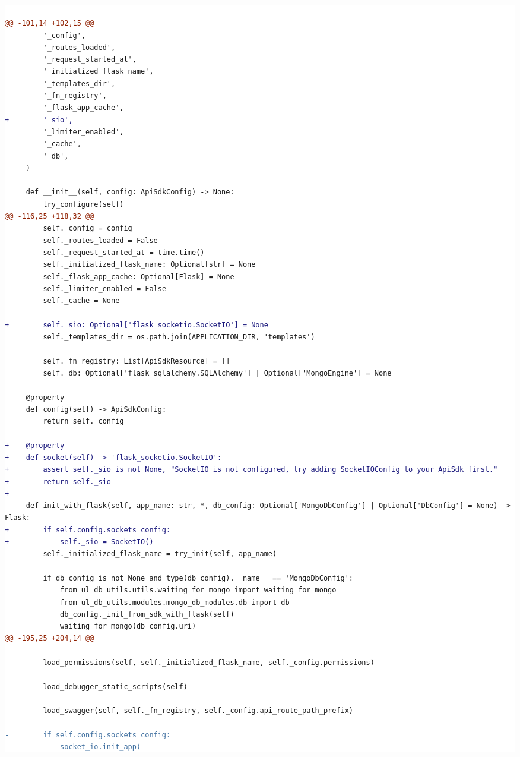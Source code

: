 ```diff
 
@@ -101,14 +102,15 @@
         '_config',
         '_routes_loaded',
         '_request_started_at',
         '_initialized_flask_name',
         '_templates_dir',
         '_fn_registry',
         '_flask_app_cache',
+        '_sio',
         '_limiter_enabled',
         '_cache',
         '_db',
     )
 
     def __init__(self, config: ApiSdkConfig) -> None:
         try_configure(self)
@@ -116,25 +118,32 @@
         self._config = config
         self._routes_loaded = False
         self._request_started_at = time.time()
         self._initialized_flask_name: Optional[str] = None
         self._flask_app_cache: Optional[Flask] = None
         self._limiter_enabled = False
         self._cache = None
-
+        self._sio: Optional['flask_socketio.SocketIO'] = None
         self._templates_dir = os.path.join(APPLICATION_DIR, 'templates')
 
         self._fn_registry: List[ApiSdkResource] = []
         self._db: Optional['flask_sqlalchemy.SQLAlchemy'] | Optional['MongoEngine'] = None
 
     @property
     def config(self) -> ApiSdkConfig:
         return self._config
 
+    @property
+    def socket(self) -> 'flask_socketio.SocketIO':
+        assert self._sio is not None, "SocketIO is not configured, try adding SocketIOConfig to your ApiSdk first."
+        return self._sio
+
     def init_with_flask(self, app_name: str, *, db_config: Optional['MongoDbConfig'] | Optional['DbConfig'] = None) -> Flask:
+        if self.config.sockets_config:
+            self._sio = SocketIO()
         self._initialized_flask_name = try_init(self, app_name)
 
         if db_config is not None and type(db_config).__name__ == 'MongoDbConfig':
             from ul_db_utils.utils.waiting_for_mongo import waiting_for_mongo
             from ul_db_utils.modules.mongo_db_modules.db import db
             db_config._init_from_sdk_with_flask(self)
             waiting_for_mongo(db_config.uri)
@@ -195,25 +204,14 @@
 
         load_permissions(self, self._initialized_flask_name, self._config.permissions)
 
         load_debugger_static_scripts(self)
 
         load_swagger(self, self._fn_registry, self._config.api_route_path_prefix)
 
-        if self.config.sockets_config:
-            socket_io.init_app(
```